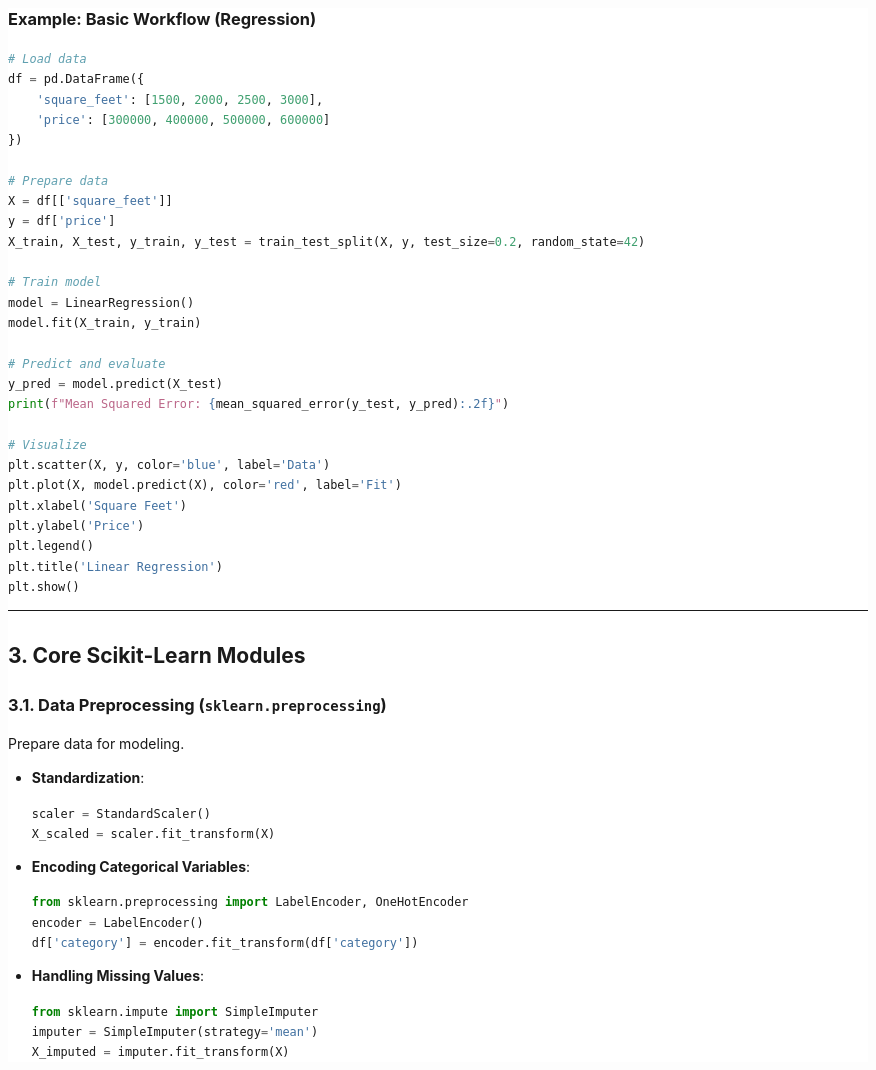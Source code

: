 ### Example: Basic Workflow (Regression)
```python
# Load data
df = pd.DataFrame({
    'square_feet': [1500, 2000, 2500, 3000],
    'price': [300000, 400000, 500000, 600000]
})

# Prepare data
X = df[['square_feet']]
y = df['price']
X_train, X_test, y_train, y_test = train_test_split(X, y, test_size=0.2, random_state=42)

# Train model
model = LinearRegression()
model.fit(X_train, y_train)

# Predict and evaluate
y_pred = model.predict(X_test)
print(f"Mean Squared Error: {mean_squared_error(y_test, y_pred):.2f}")

# Visualize
plt.scatter(X, y, color='blue', label='Data')
plt.plot(X, model.predict(X), color='red', label='Fit')
plt.xlabel('Square Feet')
plt.ylabel('Price')
plt.legend()
plt.title('Linear Regression')
plt.show()
```

---

## 3. Core Scikit-Learn Modules

### 3.1. Data Preprocessing (`sklearn.preprocessing`)
Prepare data for modeling.

- **Standardization**:
  ```python
  scaler = StandardScaler()
  X_scaled = scaler.fit_transform(X)
  ```

- **Encoding Categorical Variables**:
  ```python
  from sklearn.preprocessing import LabelEncoder, OneHotEncoder
  encoder = LabelEncoder()
  df['category'] = encoder.fit_transform(df['category'])
  ```

- **Handling Missing Values**:
  ```python
  from sklearn.impute import SimpleImputer
  imputer = SimpleImputer(strategy='mean')
  X_imputed = imputer.fit_transform(X)
  ```
